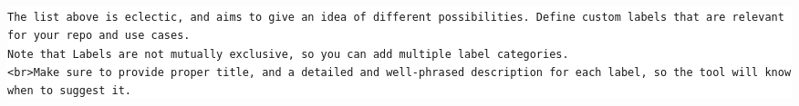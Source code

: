     The list above is eclectic, and aims to give an idea of different possibilities. Define custom labels that are relevant for your repo and use cases.
    Note that Labels are not mutually exclusive, so you can add multiple label categories.
    <br>Make sure to provide proper title, and a detailed and well-phrased description for each label, so the tool will know when to suggest it.